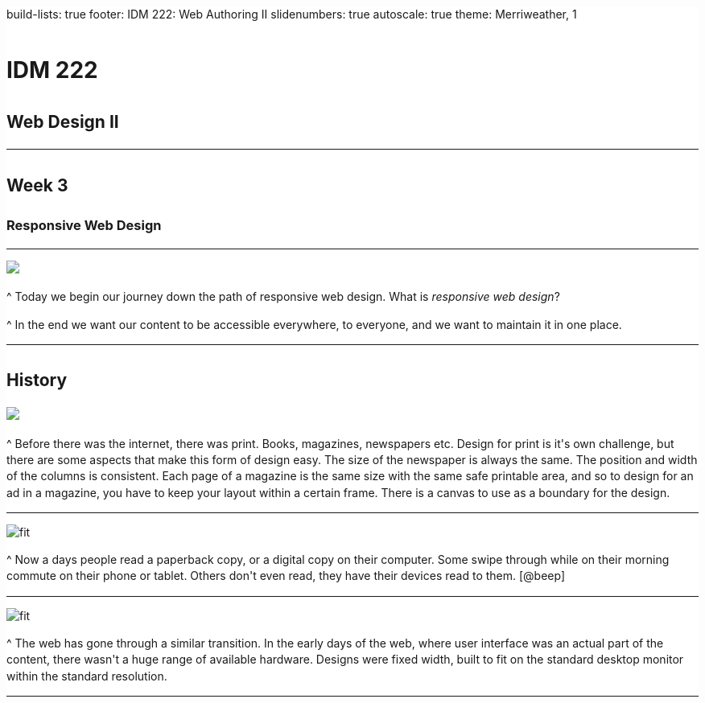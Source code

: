 build-lists: true
footer: IDM 222: Web Authoring II
slidenumbers: true
autoscale: true
theme: Merriweather, 1

# IDM 222
## Web Design II

---

## Week 3
### Responsive Web Design

---

![](http://digitalsynopsis.com/wp-content/uploads/2015/10/gif-icons-menu-transition-animations-morphing-devices.gif)

^ Today we begin our journey down the path of responsive web design. What is _responsive web design_?

^ In the end we want our content to be accessible everywhere, to everyone, and we want to maintain it in one place.

---

## History

![](http://forum.videohelp.com/attachments/20285-1380712447/MrHand.png)

^ Before there was the internet, there was print. Books, magazines, newspapers etc. Design for print is it's own challenge, but there are some aspects that make this form of design easy. The size of the newspaper is always the same. The position and width of the columns is consistent. Each page of a magazine is the same size with the same safe printable area, and so to design for an ad in a magazine, you have to keep your layout within a certain frame. There is a canvas to use as a boundary for the design.

---

![fit](https://schoolipads.files.wordpress.com/2013/03/wpid-photo-mar-29-2013-1037-am.jpg)

^ Now a days people read a paperback copy, or a digital copy on their computer. Some swipe through while on their morning commute on their phone or tablet. Others don't even read, they have their devices read to them. [@beep]

---

![fit](http://i2.cdn.turner.com/money/dam/assets/150506112202-old-website-apple-1024x640.png)

^ The web has gone through a similar transition. In the early days of the web, where user interface was an actual part of the content, there wasn't a huge range of available hardware. Designs were fixed width, built to fit on the standard desktop monitor within the standard resolution.

---